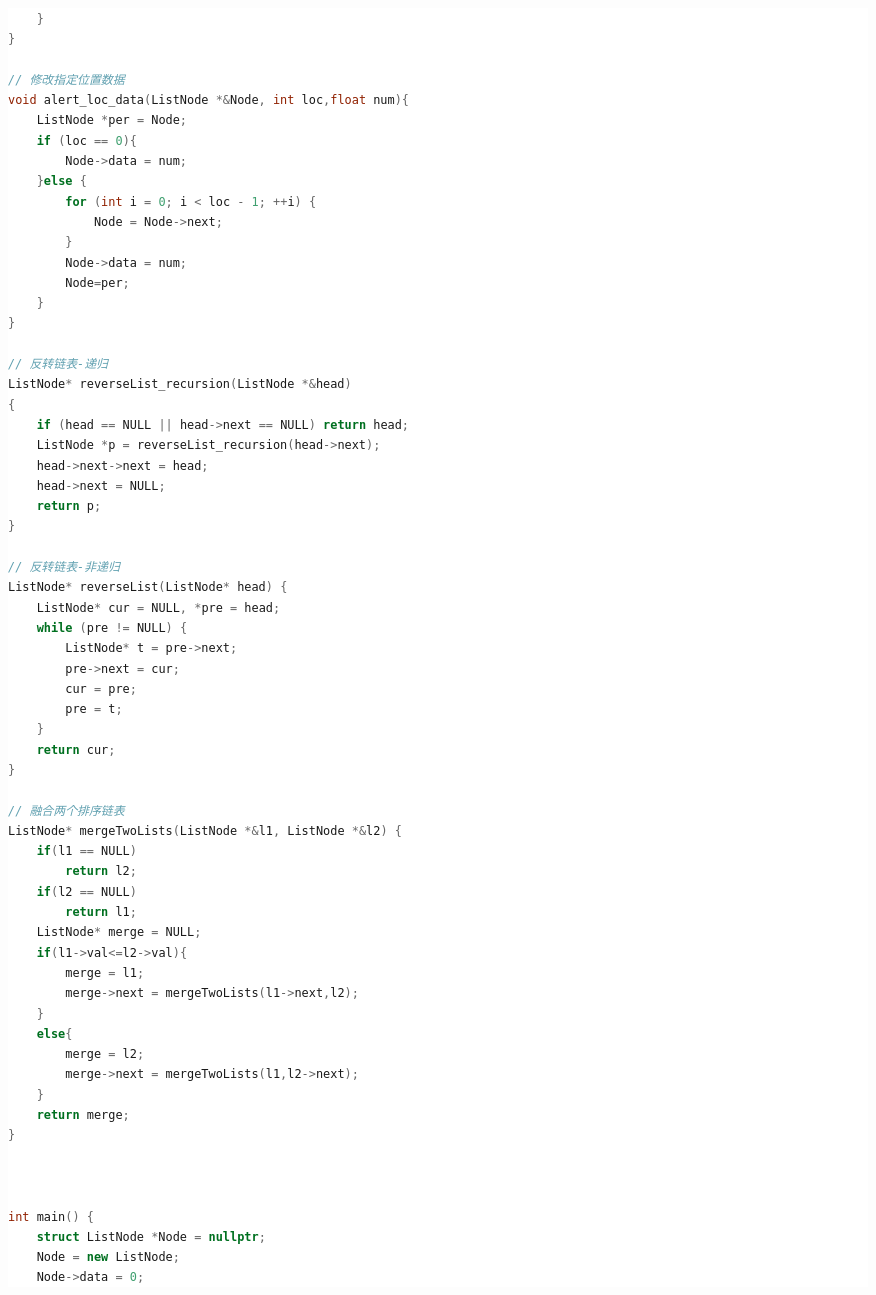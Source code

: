 ```cpp
    }
}

// 修改指定位置数据
void alert_loc_data(ListNode *&Node, int loc,float num){
    ListNode *per = Node;
    if (loc == 0){
        Node->data = num;
    }else {
        for (int i = 0; i < loc - 1; ++i) {
            Node = Node->next;
        }
        Node->data = num;
        Node=per;
    }
}

// 反转链表-递归
ListNode* reverseList_recursion(ListNode *&head)
{
    if (head == NULL || head->next == NULL) return head;
    ListNode *p = reverseList_recursion(head->next);
    head->next->next = head;
    head->next = NULL;
    return p;
}

// 反转链表-非递归
ListNode* reverseList(ListNode* head) {
    ListNode* cur = NULL, *pre = head;
    while (pre != NULL) {
        ListNode* t = pre->next;
        pre->next = cur;
        cur = pre;
        pre = t;
    }
    return cur;
}

// 融合两个排序链表
ListNode* mergeTwoLists(ListNode *&l1, ListNode *&l2) {
    if(l1 == NULL)
        return l2;
    if(l2 == NULL)
        return l1;
    ListNode* merge = NULL;
    if(l1->val<=l2->val){
        merge = l1;
        merge->next = mergeTwoLists(l1->next,l2);
    }
    else{
        merge = l2;
        merge->next = mergeTwoLists(l1,l2->next);
    }
    return merge;
}



int main() {
    struct ListNode *Node = nullptr;
    Node = new ListNode;
    Node->data = 0;
```